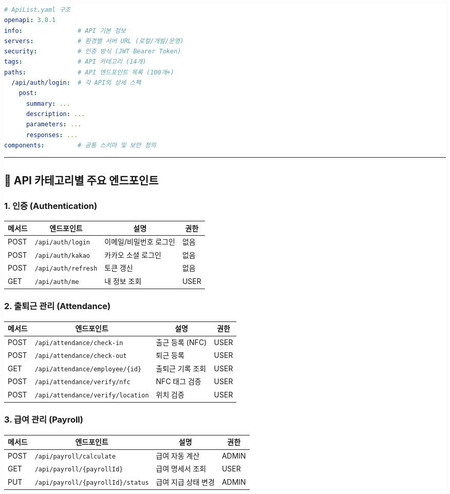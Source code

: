 ```yaml
# ApiList.yaml 구조
openapi: 3.0.1
info:               # API 기본 정보
servers:            # 환경별 서버 URL (로컬/개발/운영)
security:           # 인증 방식 (JWT Bearer Token)
tags:               # API 카테고리 (14개)
paths:              # API 엔드포인트 목록 (100개+)
  /api/auth/login:  # 각 API의 상세 스펙
    post:
      summary: ...
      description: ...
      parameters: ...
      responses: ...
components:         # 공통 스키마 및 보안 정의
```

---

## 🎯 API 카테고리별 주요 엔드포인트

### 1. 인증 (Authentication)

| 메서드  | 엔드포인트               | 설명           | 권한   |
|------|---------------------|--------------|------|
| POST | `/api/auth/login`   | 이메일/비밀번호 로그인 | 없음   |
| POST | `/api/auth/kakao`   | 카카오 소셜 로그인   | 없음   |
| POST | `/api/auth/refresh` | 토큰 갱신        | 없음   |
| GET  | `/api/auth/me`      | 내 정보 조회      | USER |

### 2. 출퇴근 관리 (Attendance)

| 메서드  | 엔드포인트                             | 설명          | 권한   |
|------|-----------------------------------|-------------|------|
| POST | `/api/attendance/check-in`        | 출근 등록 (NFC) | USER |
| POST | `/api/attendance/check-out`       | 퇴근 등록       | USER |
| GET  | `/api/attendance/employee/{id}`   | 출퇴근 기록 조회   | USER |
| POST | `/api/attendance/verify/nfc`      | NFC 태그 검증   | USER |
| POST | `/api/attendance/verify/location` | 위치 검증       | USER |

### 3. 급여 관리 (Payroll)

| 메서드  | 엔드포인트                             | 설명          | 권한    |
|------|-----------------------------------|-------------|-------|
| POST | `/api/payroll/calculate`          | 급여 자동 계산    | ADMIN |
| GET  | `/api/payroll/{payrollId}`        | 급여 명세서 조회   | USER  |
| PUT  | `/api/payroll/{payrollId}/status` | 급여 지급 상태 변경 | ADMIN |
